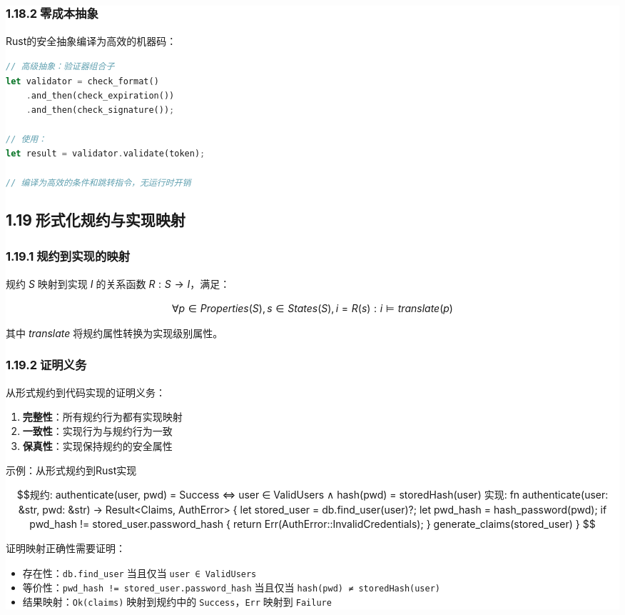 ### 1.18.2 零成本抽象

Rust的安全抽象编译为高效的机器码：

```rust
// 高级抽象：验证器组合子
let validator = check_format()
    .and_then(check_expiration())
    .and_then(check_signature());

// 使用：
let result = validator.validate(token);

// 编译为高效的条件和跳转指令，无运行时开销

```

## 1.19 形式化规约与实现映射

### 1.19.1 规约到实现的映射

规约 $S$ 映射到实现 $I$ 的关系函数 $R: S \to I$，满足：

$$\forall p \in Properties(S), s \in States(S), i = R(s): i \models translate(p)$$

其中 $translate$ 将规约属性转换为实现级别属性。

### 1.19.2 证明义务

从形式规约到代码实现的证明义务：

1. **完整性**：所有规约行为都有实现映射
2. **一致性**：实现行为与规约行为一致
3. **保真性**：实现保持规约的安全属性

示例：从形式规约到Rust实现

```math
规约: authenticate(user, pwd) = Success ⇔ user ∈ ValidUsers ∧ hash(pwd) = storedHash(user)

实现:
fn authenticate(user: &str, pwd: &str) -> Result<Claims, AuthError> {
    let stored_user = db.find_user(user)?;
    let pwd_hash = hash_password(pwd);
    if pwd_hash != stored_user.password_hash {
        return Err(AuthError::InvalidCredentials);
    }
    generate_claims(stored_user)
}

```

证明映射正确性需要证明：

- 存在性：`db.find_user` 当且仅当 `user ∈ ValidUsers`
- 等价性：`pwd_hash != stored_user.password_hash` 当且仅当 `hash(pwd) ≠ storedHash(user)`
- 结果映射：`Ok(claims)` 映射到规约中的 `Success`，`Err` 映射到 `Failure`
